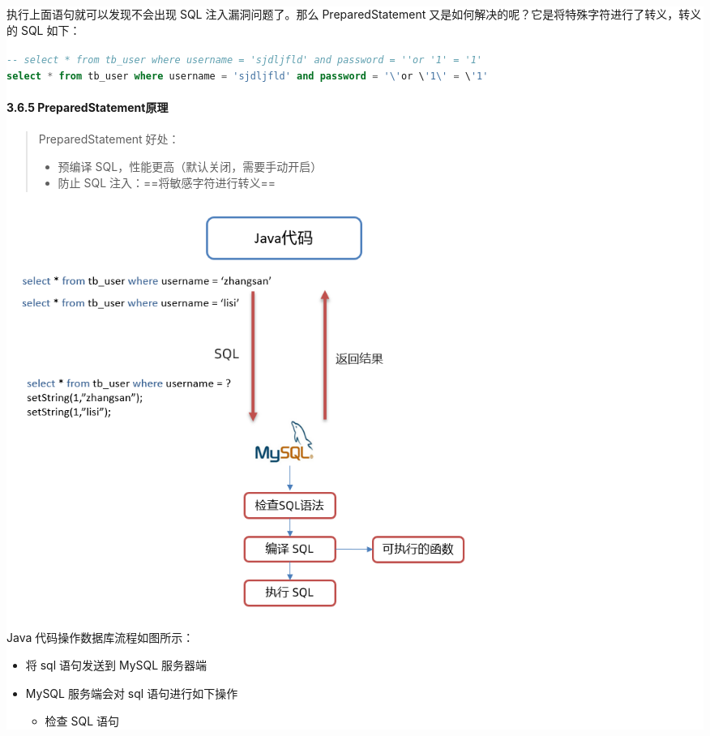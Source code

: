 执行上面语句就可以发现不会出现 SQL 注入漏洞问题了。那么 PreparedStatement 又是如何解决的呢？它是将特殊字符进行了转义，转义的 SQL 如下：

```sql
-- select * from tb_user where username = 'sjdljfld' and password = ''or '1' = '1'
select * from tb_user where username = 'sjdljfld' and password = '\'or \'1\' = \'1'
```

#### 3.6.5  PreparedStatement原理

> PreparedStatement 好处：
>
> * 预编译 SQL，性能更高（默认关闭，需要手动开启）
> * 防止 SQL 注入：==将敏感字符进行转义==

<img src="assets/image-20210725195756848.png" alt="image-20210725195756848" style="zoom:80%;" />

Java 代码操作数据库流程如图所示：

* 将 sql 语句发送到 MySQL 服务器端

* MySQL 服务端会对 sql 语句进行如下操作

  * 检查 SQL 语句
